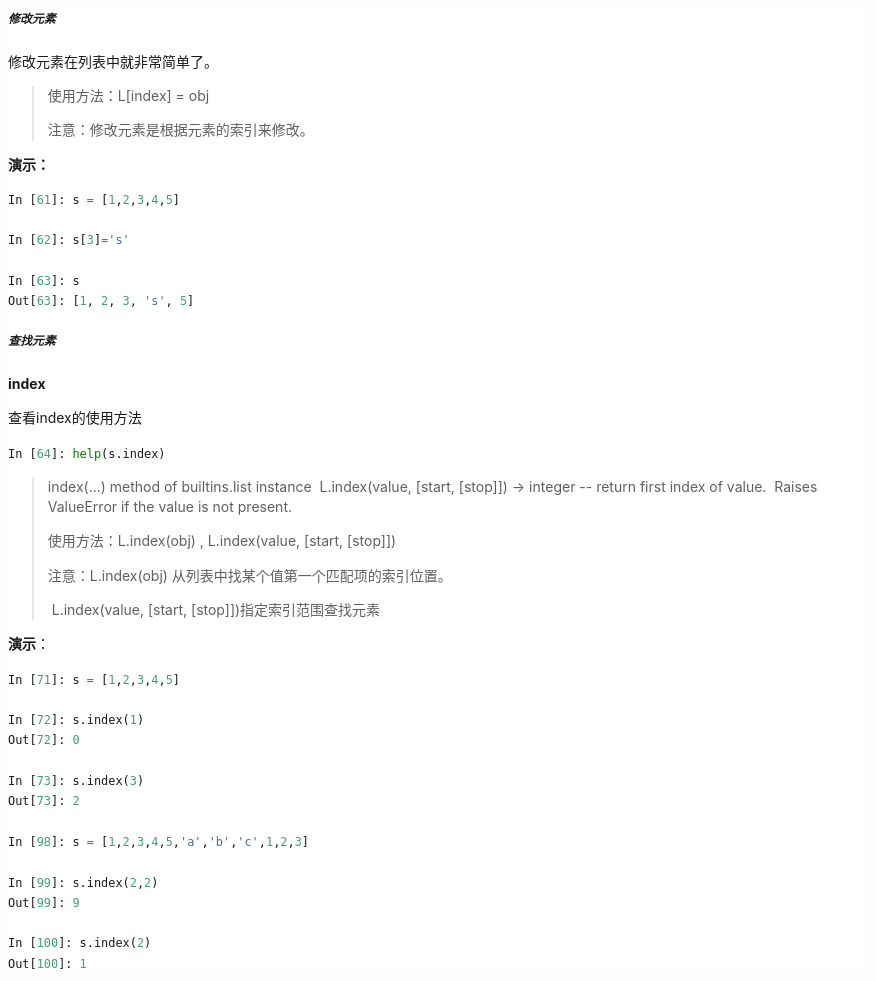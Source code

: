 ##### `修改元素`

修改元素在列表中就非常简单了。

> 使用方法：L[index] = obj
>
> 注意：修改元素是根据元素的索引来修改。

**演示：**

```python
In [61]: s = [1,2,3,4,5]                                               

In [62]: s[3]='s'                                                      

In [63]: s                                                             
Out[63]: [1, 2, 3, 's', 5]
```

##### `查找元素`

**index**

查看index的使用方法

```python
In [64]: help(s.index)  
```

> index(...) method of builtins.list instance
> ​    L.index(value, [start, [stop]]) -> integer -- return first index of value.
> ​    Raises ValueError if the value is not present.
>
> 使用方法：L.index(obj) , L.index(value, [start, [stop]])
>
> 注意：L.index(obj) 从列表中找某个值第一个匹配项的索引位置。
>
> ​		L.index(value, [start, [stop]])指定索引范围查找元素

**演示**：

```python
In [71]: s = [1,2,3,4,5]                                               

In [72]: s.index(1)                                                    
Out[72]: 0

In [73]: s.index(3)                                                    
Out[73]: 2

In [98]: s = [1,2,3,4,5,'a','b','c',1,2,3]                             

In [99]: s.index(2,2)                                                  
Out[99]: 9

In [100]: s.index(2)                                                   
Out[100]: 1

```
